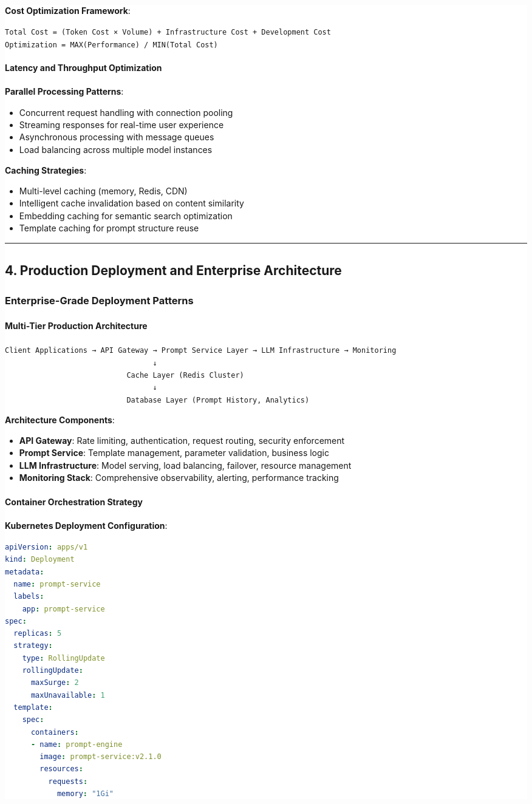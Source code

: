 **Cost Optimization Framework**:
```
Total Cost = (Token Cost × Volume) + Infrastructure Cost + Development Cost
Optimization = MAX(Performance) / MIN(Total Cost)
```

#### Latency and Throughput Optimization
**Parallel Processing Patterns**:
- Concurrent request handling with connection pooling
- Streaming responses for real-time user experience
- Asynchronous processing with message queues
- Load balancing across multiple model instances

**Caching Strategies**:
- Multi-level caching (memory, Redis, CDN)
- Intelligent cache invalidation based on content similarity
- Embedding caching for semantic search optimization
- Template caching for prompt structure reuse

---

## 4. Production Deployment and Enterprise Architecture

### Enterprise-Grade Deployment Patterns

#### Multi-Tier Production Architecture
```
Client Applications → API Gateway → Prompt Service Layer → LLM Infrastructure → Monitoring
                                  ↓
                            Cache Layer (Redis Cluster)
                                  ↓
                            Database Layer (Prompt History, Analytics)
```

**Architecture Components**:
- **API Gateway**: Rate limiting, authentication, request routing, security enforcement
- **Prompt Service**: Template management, parameter validation, business logic
- **LLM Infrastructure**: Model serving, load balancing, failover, resource management
- **Monitoring Stack**: Comprehensive observability, alerting, performance tracking

#### Container Orchestration Strategy

**Kubernetes Deployment Configuration**:
```yaml
apiVersion: apps/v1
kind: Deployment
metadata:
  name: prompt-service
  labels:
    app: prompt-service
spec:
  replicas: 5
  strategy:
    type: RollingUpdate
    rollingUpdate:
      maxSurge: 2
      maxUnavailable: 1
  template:
    spec:
      containers:
      - name: prompt-engine
        image: prompt-service:v2.1.0
        resources:
          requests:
            memory: "1Gi"
```